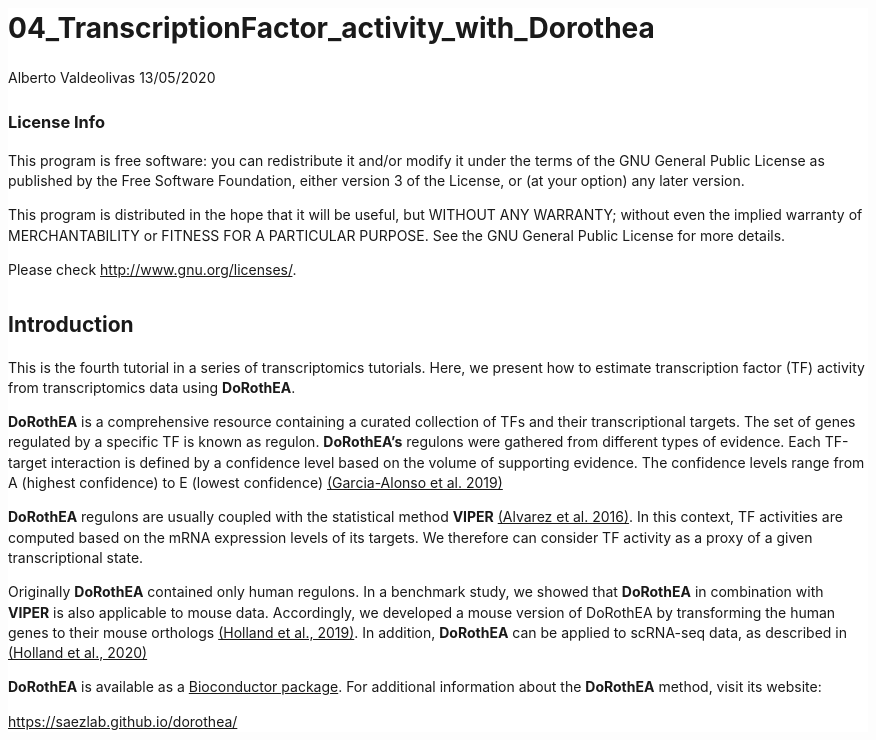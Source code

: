 04\_TranscriptionFactor\_activity\_with\_Dorothea
================
Alberto Valdeolivas
13/05/2020

### License Info

This program is free software: you can redistribute it and/or modify it
under the terms of the GNU General Public License as published by the
Free Software Foundation, either version 3 of the License, or (at your
option) any later version.

This program is distributed in the hope that it will be useful, but
WITHOUT ANY WARRANTY; without even the implied warranty of
MERCHANTABILITY or FITNESS FOR A PARTICULAR PURPOSE. See the GNU General
Public License for more details.

Please check <http://www.gnu.org/licenses/>.

## Introduction

This is the fourth tutorial in a series of transcriptomics tutorials.
Here, we present how to estimate transcription factor (TF) activity from
transcriptomics data using **DoRothEA**.

**DoRothEA** is a comprehensive resource containing a curated collection
of TFs and their transcriptional targets. The set of genes regulated by
a specific TF is known as regulon. **DoRothEA’s** regulons were gathered
from different types of evidence. Each TF-target interaction is defined
by a confidence level based on the volume of supporting evidence. The
confidence levels range from A (highest confidence) to E (lowest
confidence) [(Garcia-Alonso et
al. 2019)](https://doi.org/10.1101/gr.240663.118)

**DoRothEA** regulons are usually coupled with the statistical method
**VIPER** [(Alvarez et al. 2016)](https://doi.org/10.1038/ng.3593). In
this context, TF activities are computed based on the mRNA expression
levels of its targets. We therefore can consider TF activity as a proxy
of a given transcriptional state.

Originally **DoRothEA** contained only human regulons. In a benchmark
study, we showed that **DoRothEA** in combination with **VIPER** is also
applicable to mouse data. Accordingly, we developed a mouse version of
DoRothEA by transforming the human genes to their mouse orthologs
[(Holland et al., 2019)](https://doi.org/10.1016/j.bbagrm.2019.194431).
In addition, **DoRothEA** can be applied to scRNA-seq data, as described
in [(Holland et al., 2020)](https://doi.org/10.1186/s13059-020-1949-z)

**DoRothEA** is available as a [Bioconductor
package](http://bioconductor.org/packages/release/data/experiment/html/dorothea.html).
For additional information about the **DoRothEA** method, visit its
website:

<https://saezlab.github.io/dorothea/>
